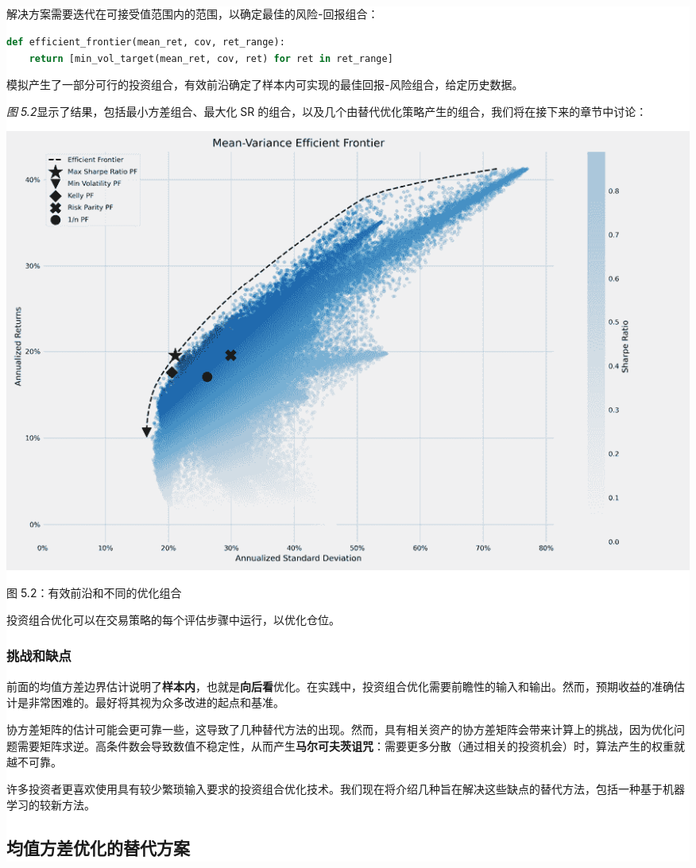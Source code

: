 解决方案需要迭代在可接受值范围内的范围，以确定最佳的风险-回报组合：

```py
def efficient_frontier(mean_ret, cov, ret_range):
    return [min_vol_target(mean_ret, cov, ret) for ret in ret_range] 
```

模拟产生了一部分可行的投资组合，有效前沿确定了样本内可实现的最佳回报-风险组合，给定历史数据。

*图 5.2*显示了结果，包括最小方差组合、最大化 SR 的组合，以及几个由替代优化策略产生的组合，我们将在接下来的章节中讨论：

![](img/B15439_05_02.png)

图 5.2：有效前沿和不同的优化组合

投资组合优化可以在交易策略的每个评估步骤中运行，以优化仓位。

### 挑战和缺点

前面的均值方差边界估计说明了**样本内**，也就是**向后看**优化。在实践中，投资组合优化需要前瞻性的输入和输出。然而，预期收益的准确估计是非常困难的。最好将其视为众多改进的起点和基准。

协方差矩阵的估计可能会更可靠一些，这导致了几种替代方法的出现。然而，具有相关资产的协方差矩阵会带来计算上的挑战，因为优化问题需要矩阵求逆。高条件数会导致数值不稳定性，从而产生**马尔可夫茨诅咒**：需要更多分散（通过相关的投资机会）时，算法产生的权重就越不可靠。

许多投资者更喜欢使用具有较少繁琐输入要求的投资组合优化技术。我们现在将介绍几种旨在解决这些缺点的替代方法，包括一种基于机器学习的较新方法。

## 均值方差优化的替代方案
